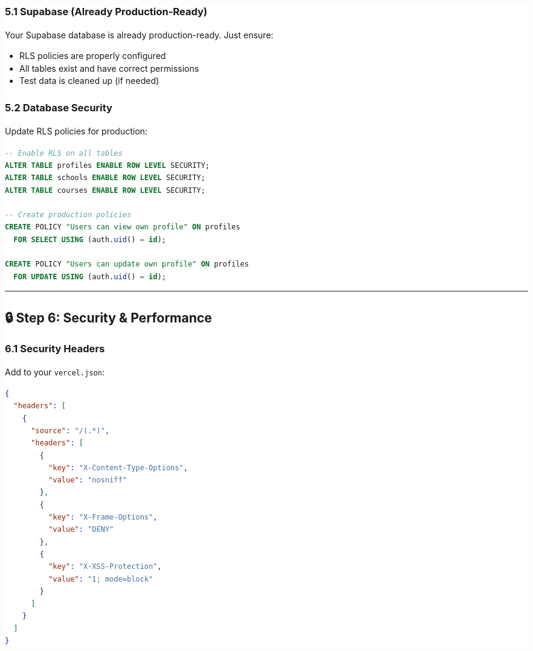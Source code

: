 ### **5.1 Supabase (Already Production-Ready)**

Your Supabase database is already production-ready. Just ensure:
- RLS policies are properly configured
- All tables exist and have correct permissions
- Test data is cleaned up (if needed)

### **5.2 Database Security**

Update RLS policies for production:

```sql
-- Enable RLS on all tables
ALTER TABLE profiles ENABLE ROW LEVEL SECURITY;
ALTER TABLE schools ENABLE ROW LEVEL SECURITY;
ALTER TABLE courses ENABLE ROW LEVEL SECURITY;

-- Create production policies
CREATE POLICY "Users can view own profile" ON profiles
  FOR SELECT USING (auth.uid() = id);

CREATE POLICY "Users can update own profile" ON profiles
  FOR UPDATE USING (auth.uid() = id);
```

---

## 🔒 **Step 6: Security & Performance**

### **6.1 Security Headers**

Add to your `vercel.json`:

```json
{
  "headers": [
    {
      "source": "/(.*)",
      "headers": [
        {
          "key": "X-Content-Type-Options",
          "value": "nosniff"
        },
        {
          "key": "X-Frame-Options",
          "value": "DENY"
        },
        {
          "key": "X-XSS-Protection",
          "value": "1; mode=block"
        }
      ]
    }
  ]
}
```

